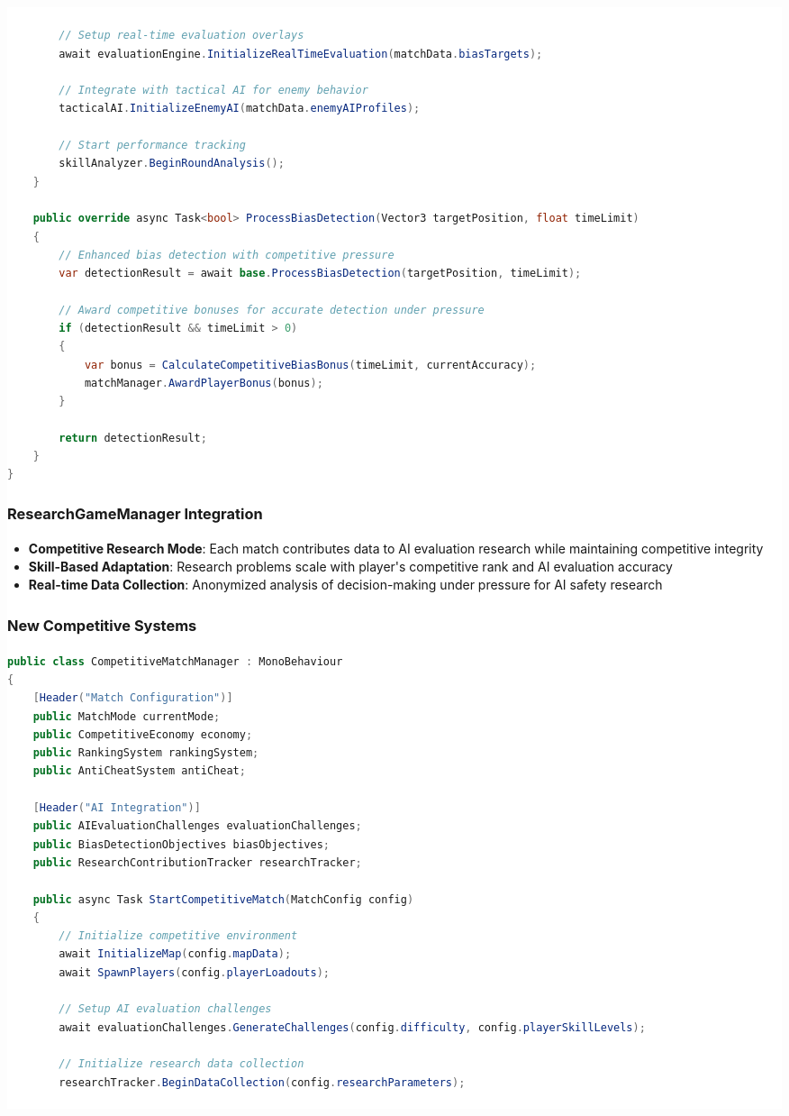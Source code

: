 ```csharp
        
        // Setup real-time evaluation overlays
        await evaluationEngine.InitializeRealTimeEvaluation(matchData.biasTargets);
        
        // Integrate with tactical AI for enemy behavior
        tacticalAI.InitializeEnemyAI(matchData.enemyAIProfiles);
        
        // Start performance tracking
        skillAnalyzer.BeginRoundAnalysis();
    }
    
    public override async Task<bool> ProcessBiasDetection(Vector3 targetPosition, float timeLimit)
    {
        // Enhanced bias detection with competitive pressure
        var detectionResult = await base.ProcessBiasDetection(targetPosition, timeLimit);
        
        // Award competitive bonuses for accurate detection under pressure
        if (detectionResult && timeLimit > 0)
        {
            var bonus = CalculateCompetitiveBiasBonus(timeLimit, currentAccuracy);
            matchManager.AwardPlayerBonus(bonus);
        }
        
        return detectionResult;
    }
}
```

### ResearchGameManager Integration
- **Competitive Research Mode**: Each match contributes data to AI evaluation research while maintaining competitive integrity
- **Skill-Based Adaptation**: Research problems scale with player's competitive rank and AI evaluation accuracy
- **Real-time Data Collection**: Anonymized analysis of decision-making under pressure for AI safety research

### New Competitive Systems
```csharp
public class CompetitiveMatchManager : MonoBehaviour
{
    [Header("Match Configuration")]
    public MatchMode currentMode;
    public CompetitiveEconomy economy;
    public RankingSystem rankingSystem;
    public AntiCheatSystem antiCheat;
    
    [Header("AI Integration")]
    public AIEvaluationChallenges evaluationChallenges;
    public BiasDetectionObjectives biasObjectives;
    public ResearchContributionTracker researchTracker;
    
    public async Task StartCompetitiveMatch(MatchConfig config)
    {
        // Initialize competitive environment
        await InitializeMap(config.mapData);
        await SpawnPlayers(config.playerLoadouts);
        
        // Setup AI evaluation challenges
        await evaluationChallenges.GenerateChallenges(config.difficulty, config.playerSkillLevels);
        
        // Initialize research data collection
        researchTracker.BeginDataCollection(config.researchParameters);
        
```